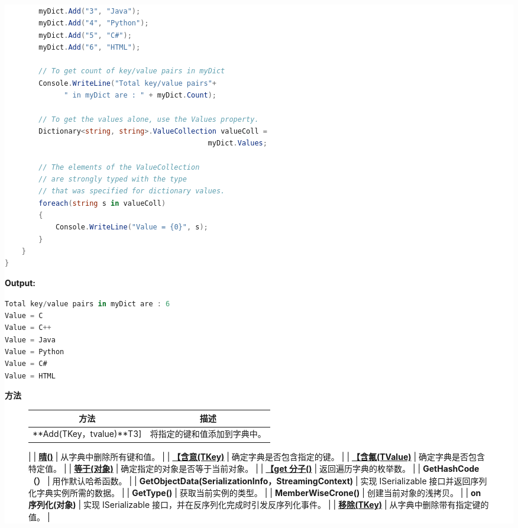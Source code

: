 ```cs
        myDict.Add("3", "Java");
        myDict.Add("4", "Python");
        myDict.Add("5", "C#");
        myDict.Add("6", "HTML");

        // To get count of key/value pairs in myDict
        Console.WriteLine("Total key/value pairs"+
              " in myDict are : " + myDict.Count);

        // To get the values alone, use the Values property.
        Dictionary<string, string>.ValueCollection valueColl =
                                                myDict.Values;

        // The elements of the ValueCollection
        // are strongly typed with the type
        // that was specified for dictionary values.
        foreach(string s in valueColl)
        {
            Console.WriteLine("Value = {0}", s);
        }
    }
}
```

**Output:** 

```cs
Total key/value pairs in myDict are : 6
Value = C
Value = C++
Value = Java
Value = Python
Value = C#
Value = HTML
```

**方法**

<figure class="table">

| **方法** | **描述** |
| --- | --- |
| **Add(TKey，tvalue)**T3] | 将指定的键和值添加到字典中。
 |
| [**晴()**](https://www.geeksforgeeks.org/c-sharp-dictionary-clear-method/) | 从字典中删除所有键和值<tkey tvalue="">。</tkey> |
| [**【含意(TKey)**](https://www.geeksforgeeks.org/c-sharp-dictionary-containskey-method/) | 确定字典<tkey tvalue="">是否包含指定的键。</tkey> |
| [**【含氟(TValue)**](https://www.geeksforgeeks.org/c-sharp-dictionary-containsvalue-method/) | 确定字典<tkey tvalue="">是否包含特定值。</tkey> |
| [**等于(对象)**](https://www.geeksforgeeks.org/check-if-two-dictionary-objects-are-equal-in-c-sharp/) | 确定指定的对象是否等于当前对象。
 |
| [**【get 分子()**](https://www.geeksforgeeks.org/c-sharp-get-an-enumerator-that-iterates-through-the-dictionary/) | 返回遍历字典的枚举数<tkey tvalue="">。</tkey> |
| **GetHashCode（）** | 用作默认哈希函数。 |
| **GetObjectData(SerializationInfo，StreamingContext)** | 实现 ISerializable 接口并返回序列化字典<tkey>实例所需的数据。</tkey> |
| **GetType()** | 获取当前实例的类型。 |
| **MemberWiseCrone()** | 创建当前对象的浅拷贝。 |
| **on 序列化(对象)** | 实现 ISerializable 接口，并在反序列化完成时引发反序列化事件。 |
| [**移除(TKey)**](https://www.geeksforgeeks.org/c-sharp-dictionary-remove-method/) | 从字典<tkey tvalue="">中删除带有指定键的值。</tkey> |